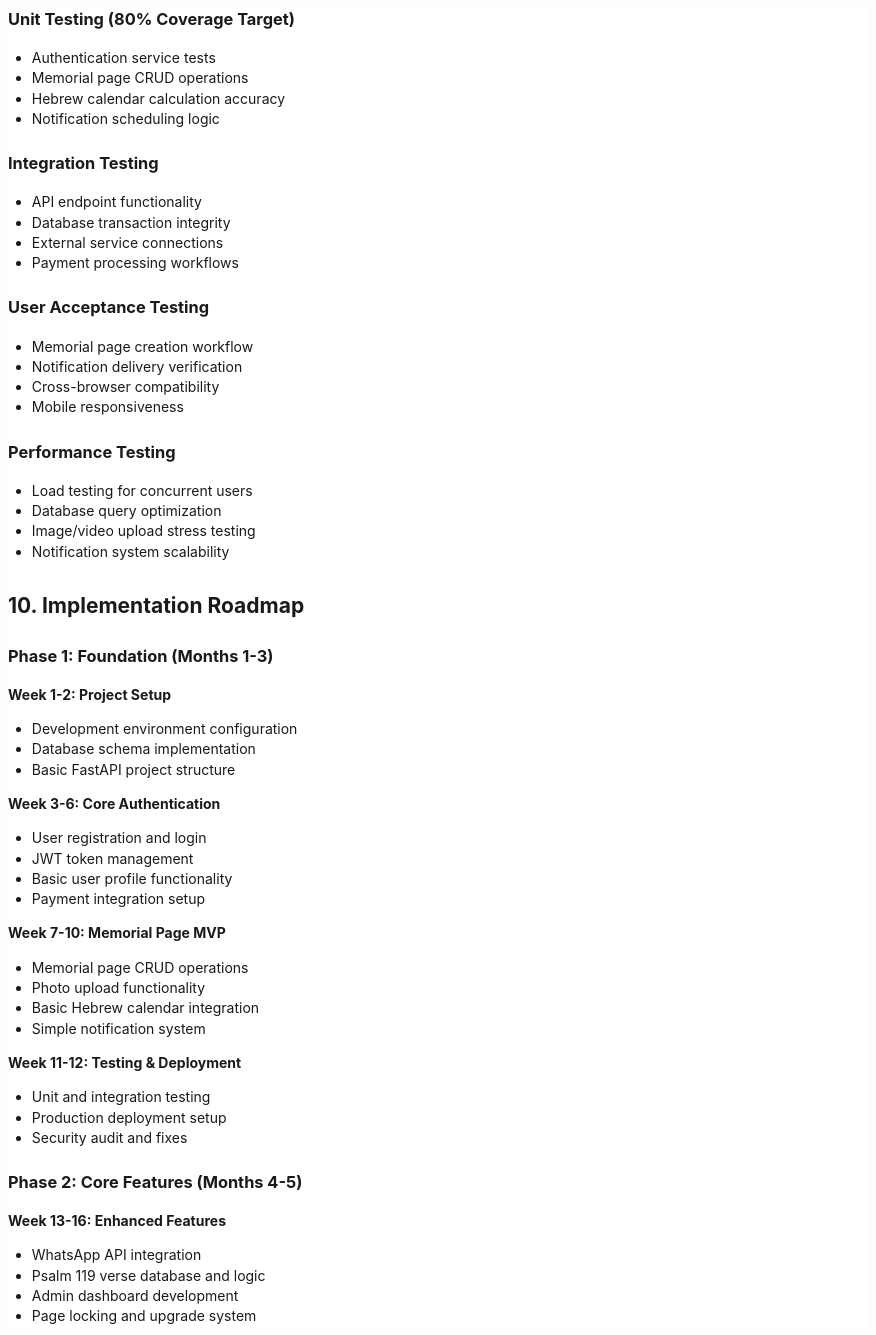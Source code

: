 ### Unit Testing (80% Coverage Target)
- Authentication service tests
- Memorial page CRUD operations
- Hebrew calendar calculation accuracy
- Notification scheduling logic

### Integration Testing
- API endpoint functionality
- Database transaction integrity
- External service connections
- Payment processing workflows

### User Acceptance Testing
- Memorial page creation workflow
- Notification delivery verification
- Cross-browser compatibility
- Mobile responsiveness

### Performance Testing
- Load testing for concurrent users
- Database query optimization
- Image/video upload stress testing
- Notification system scalability

## 10. Implementation Roadmap

### Phase 1: Foundation (Months 1-3)
**Week 1-2: Project Setup**
- Development environment configuration
- Database schema implementation
- Basic FastAPI project structure

**Week 3-6: Core Authentication**
- User registration and login
- JWT token management
- Basic user profile functionality
- Payment integration setup

**Week 7-10: Memorial Page MVP**
- Memorial page CRUD operations
- Photo upload functionality
- Basic Hebrew calendar integration
- Simple notification system

**Week 11-12: Testing & Deployment**
- Unit and integration testing
- Production deployment setup
- Security audit and fixes

### Phase 2: Core Features (Months 4-5)
**Week 13-16: Enhanced Features**
- WhatsApp API integration
- Psalm 119 verse database and logic
- Admin dashboard development
- Page locking and upgrade system
